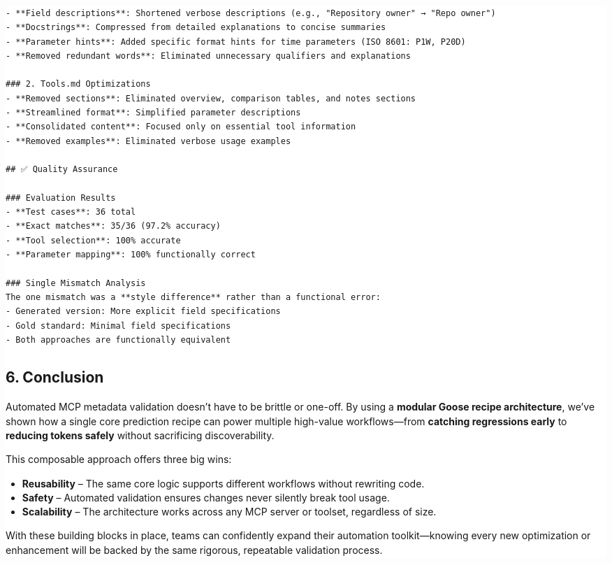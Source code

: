 ```
- **Field descriptions**: Shortened verbose descriptions (e.g., "Repository owner" → "Repo owner")
- **Docstrings**: Compressed from detailed explanations to concise summaries
- **Parameter hints**: Added specific format hints for time parameters (ISO 8601: P1W, P20D)
- **Removed redundant words**: Eliminated unnecessary qualifiers and explanations

### 2. Tools.md Optimizations
- **Removed sections**: Eliminated overview, comparison tables, and notes sections
- **Streamlined format**: Simplified parameter descriptions
- **Consolidated content**: Focused only on essential tool information
- **Removed examples**: Eliminated verbose usage examples

## ✅ Quality Assurance

### Evaluation Results
- **Test cases**: 36 total
- **Exact matches**: 35/36 (97.2% accuracy)
- **Tool selection**: 100% accurate
- **Parameter mapping**: 100% functionally correct

### Single Mismatch Analysis
The one mismatch was a **style difference** rather than a functional error:
- Generated version: More explicit field specifications
- Gold standard: Minimal field specifications
- Both approaches are functionally equivalent
```

## 6. Conclusion

Automated MCP metadata validation doesn’t have to be brittle or one-off. By using a **modular Goose recipe architecture**, we’ve shown how a single core prediction recipe can power multiple high-value workflows—from **catching regressions early** to **reducing tokens safely** without sacrificing discoverability.

This composable approach offers three big wins:  
- **Reusability** – The same core logic supports different workflows without rewriting code.  
- **Safety** – Automated validation ensures changes never silently break tool usage.  
- **Scalability** – The architecture works across any MCP server or toolset, regardless of size.

With these building blocks in place, teams can confidently expand their automation toolkit—knowing every new optimization or enhancement will be backed by the same rigorous, repeatable validation process.

<head>
  <meta property="og:title" content="Automated MCP Testing: Using Composable Goose Recipes to Validate Tool Metadata" />
  <meta property="og:type" content="article" />
  <meta property="og:url" content="https://block.github.io/goose/blog/2025/08/12/mcp-testing" />
  <meta property="og:description" content="Automate MCP tool metadata validation using composable Goose recipes to catch regressions, optimize token usage, and ensure AI agents can reliably discover and use your tools" />
  <meta property="og:image" content="https://block.github.io/goose/assets/images/automated_mcp_testing-296dac2cd2b1b327e58854f4bfb0c89a.jpg" />
  <meta name="twitter:card" content="summary_large_image" />
  <meta property="twitter:domain" content="block.github.io/goose" />
  <meta name="twitter:title" content="Automated MCP Testing: Using Composable Goose Recipes to Validate Tool Metadata" />
  <meta name="twitter:description" content="Automate MCP tool metadata validation using composable Goose recipes to catch regressions, optimize token usage, and ensure AI agents can reliably discover and use your tools" />
  <meta name="twitter:image" content="https://block.github.io/goose/assets/images/automated_mcp_testing-296dac2cd2b1b327e58854f4bfb0c89a.jpg" />
</head>
